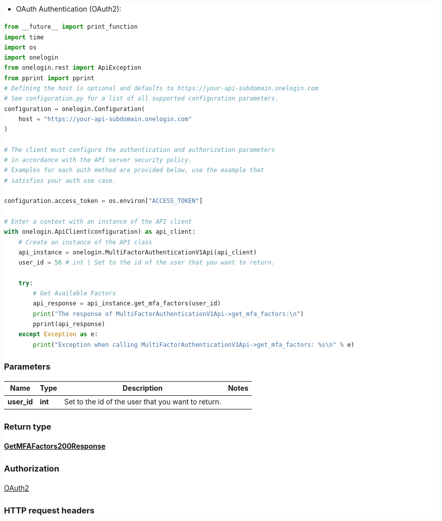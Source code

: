 * OAuth Authentication (OAuth2):
```python
from __future__ import print_function
import time
import os
import onelogin
from onelogin.rest import ApiException
from pprint import pprint
# Defining the host is optional and defaults to https://your-api-subdomain.onelogin.com
# See configuration.py for a list of all supported configuration parameters.
configuration = onelogin.Configuration(
    host = "https://your-api-subdomain.onelogin.com"
)

# The client must configure the authentication and authorization parameters
# in accordance with the API server security policy.
# Examples for each auth method are provided below, use the example that
# satisfies your auth use case.

configuration.access_token = os.environ["ACCESS_TOKEN"]

# Enter a context with an instance of the API client
with onelogin.ApiClient(configuration) as api_client:
    # Create an instance of the API class
    api_instance = onelogin.MultiFactorAuthenticationV1Api(api_client)
    user_id = 56 # int | Set to the id of the user that you want to return.

    try:
        # Get Available Factors
        api_response = api_instance.get_mfa_factors(user_id)
        print("The response of MultiFactorAuthenticationV1Api->get_mfa_factors:\n")
        pprint(api_response)
    except Exception as e:
        print("Exception when calling MultiFactorAuthenticationV1Api->get_mfa_factors: %s\n" % e)
```

### Parameters

Name | Type | Description  | Notes
------------- | ------------- | ------------- | -------------
 **user_id** | **int**| Set to the id of the user that you want to return. | 

### Return type

[**GetMFAFactors200Response**](GetMFAFactors200Response.md)

### Authorization

[OAuth2](../README.md#OAuth2)

### HTTP request headers
